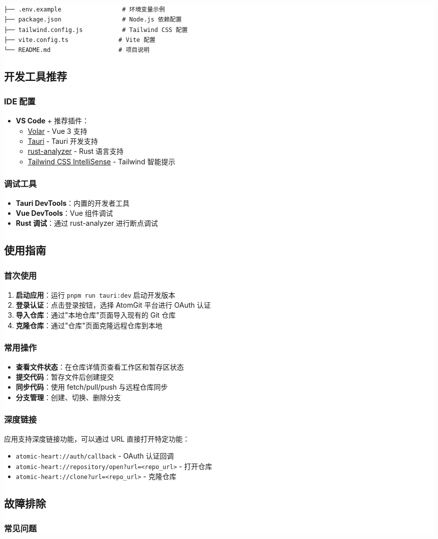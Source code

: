 ```
├── .env.example                 # 环境变量示例
├── package.json                 # Node.js 依赖配置
├── tailwind.config.js           # Tailwind CSS 配置
├── vite.config.ts              # Vite 配置
└── README.md                   # 项目说明
```

## 开发工具推荐

### IDE 配置
- **VS Code** + 推荐插件：
  - [Volar](https://marketplace.visualstudio.com/items?itemName=Vue.volar) - Vue 3 支持
  - [Tauri](https://marketplace.visualstudio.com/items?itemName=tauri-apps.tauri-vscode) - Tauri 开发支持
  - [rust-analyzer](https://marketplace.visualstudio.com/items?itemName=rust-lang.rust-analyzer) - Rust 语言支持
  - [Tailwind CSS IntelliSense](https://marketplace.visualstudio.com/items?itemName=bradlc.vscode-tailwindcss) - Tailwind 智能提示

### 调试工具
- **Tauri DevTools**：内置的开发者工具
- **Vue DevTools**：Vue 组件调试
- **Rust 调试**：通过 rust-analyzer 进行断点调试

## 使用指南

### 首次使用
1. **启动应用**：运行 `pnpm run tauri:dev` 启动开发版本
2. **登录认证**：点击登录按钮，选择 AtomGit 平台进行 OAuth 认证
3. **导入仓库**：通过"本地仓库"页面导入现有的 Git 仓库
4. **克隆仓库**：通过"仓库"页面克隆远程仓库到本地

### 常用操作
- **查看文件状态**：在仓库详情页查看工作区和暂存区状态
- **提交代码**：暂存文件后创建提交
- **同步代码**：使用 fetch/pull/push 与远程仓库同步
- **分支管理**：创建、切换、删除分支

### 深度链接
应用支持深度链接功能，可以通过 URL 直接打开特定功能：
- `atomic-heart://auth/callback` - OAuth 认证回调
- `atomic-heart://repository/open?url=<repo_url>` - 打开仓库
- `atomic-heart://clone?url=<repo_url>` - 克隆仓库

## 故障排除

### 常见问题
